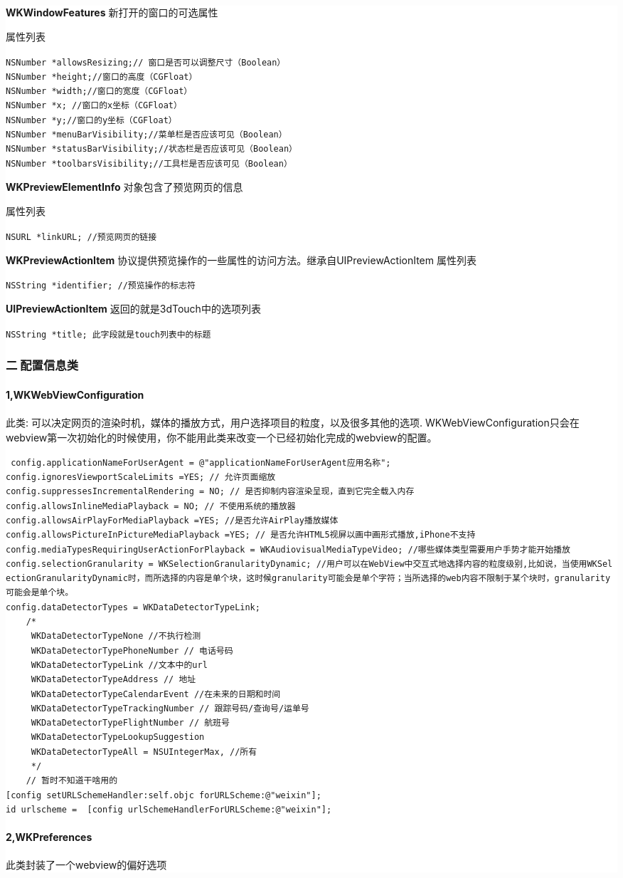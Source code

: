 **WKWindowFeatures** 新打开的窗口的可选属性
 
属性列表

```
NSNumber *allowsResizing;// 窗口是否可以调整尺寸（Boolean）
NSNumber *height;//窗口的高度（CGFloat）
NSNumber *width;//窗口的宽度（CGFloat）
NSNumber *x; //窗口的x坐标（CGFloat）
NSNumber *y;//窗口的y坐标（CGFloat）
NSNumber *menuBarVisibility;//菜单栏是否应该可见（Boolean）
NSNumber *statusBarVisibility;//状态栏是否应该可见（Boolean）
NSNumber *toolbarsVisibility;//工具栏是否应该可见（Boolean）
```
**WKPreviewElementInfo** 对象包含了预览网页的信息

属性列表

```
NSURL *linkURL; //预览网页的链接
```
**WKPreviewActionItem** 协议提供预览操作的一些属性的访问方法。继承自UIPreviewActionItem
属性列表

```
NSString *identifier; //预览操作的标志符
```
**UIPreviewActionItem** 返回的就是3dTouch中的选项列表

```
NSString *title; 此字段就是touch列表中的标题
```
### 二 配置信息类
#### 1,WKWebViewConfiguration
此类:
可以决定网页的渲染时机，媒体的播放方式，用户选择项目的粒度，以及很多其他的选项.
WKWebViewConfiguration只会在webview第一次初始化的时候使用，你不能用此类来改变一个已经初始化完成的webview的配置。

```
 config.applicationNameForUserAgent = @"applicationNameForUserAgent应用名称";
config.ignoresViewportScaleLimits =YES; // 允许页面缩放
config.suppressesIncrementalRendering = NO; // 是否抑制内容渲染呈现，直到它完全载入内存
config.allowsInlineMediaPlayback = NO; // 不使用系统的播放器
config.allowsAirPlayForMediaPlayback =YES; //是否允许AirPlay播放媒体
config.allowsPictureInPictureMediaPlayback =YES; // 是否允许HTML5视屏以画中画形式播放,iPhone不支持
config.mediaTypesRequiringUserActionForPlayback = WKAudiovisualMediaTypeVideo; //哪些媒体类型需要用户手势才能开始播放
config.selectionGranularity = WKSelectionGranularityDynamic; //用户可以在WebView中交互式地选择内容的粒度级别,比如说，当使用WKSelectionGranularityDynamic时，而所选择的内容是单个块，这时候granularity可能会是单个字符；当所选择的web内容不限制于某个块时，granularity可能会是单个块。
config.dataDetectorTypes = WKDataDetectorTypeLink;
    /*
     WKDataDetectorTypeNone //不执行检测
     WKDataDetectorTypePhoneNumber // 电话号码
     WKDataDetectorTypeLink //文本中的url
     WKDataDetectorTypeAddress // 地址
     WKDataDetectorTypeCalendarEvent //在未来的日期和时间
     WKDataDetectorTypeTrackingNumber // 跟踪号码/查询号/运单号
     WKDataDetectorTypeFlightNumber // 航班号
     WKDataDetectorTypeLookupSuggestion
     WKDataDetectorTypeAll = NSUIntegerMax, //所有
     */
    // 暂时不知道干啥用的
[config setURLSchemeHandler:self.objc forURLScheme:@"weixin"];
id urlscheme =  [config urlSchemeHandlerForURLScheme:@"weixin"];
```
#### 2,WKPreferences
此类封装了一个webview的偏好选项